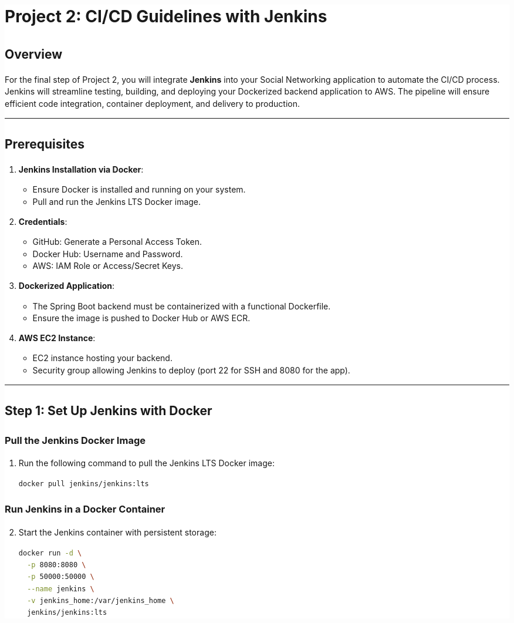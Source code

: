 # Project 2: CI/CD Guidelines with Jenkins

## Overview

For the final step of Project 2, you will integrate **Jenkins** into your Social Networking application to automate the CI/CD process. Jenkins will streamline testing, building, and deploying your Dockerized backend application to AWS. The pipeline will ensure efficient code integration, container deployment, and delivery to production.

---

## Prerequisites

1. **Jenkins Installation via Docker**:
   - Ensure Docker is installed and running on your system.
   - Pull and run the Jenkins LTS Docker image.

2. **Credentials**:
   - GitHub: Generate a Personal Access Token.
   - Docker Hub: Username and Password.
   - AWS: IAM Role or Access/Secret Keys.

3. **Dockerized Application**:
   - The Spring Boot backend must be containerized with a functional Dockerfile.
   - Ensure the image is pushed to Docker Hub or AWS ECR.

4. **AWS EC2 Instance**:
   - EC2 instance hosting your backend.
   - Security group allowing Jenkins to deploy (port 22 for SSH and 8080 for the app).

---

## Step 1: Set Up Jenkins with Docker

### Pull the Jenkins Docker Image
1. Run the following command to pull the Jenkins LTS Docker image:
   ```bash
   docker pull jenkins/jenkins:lts
   ```

### Run Jenkins in a Docker Container
2. Start the Jenkins container with persistent storage:
   ```bash
   docker run -d \
     -p 8080:8080 \
     -p 50000:50000 \
     --name jenkins \
     -v jenkins_home:/var/jenkins_home \
     jenkins/jenkins:lts
   ```
